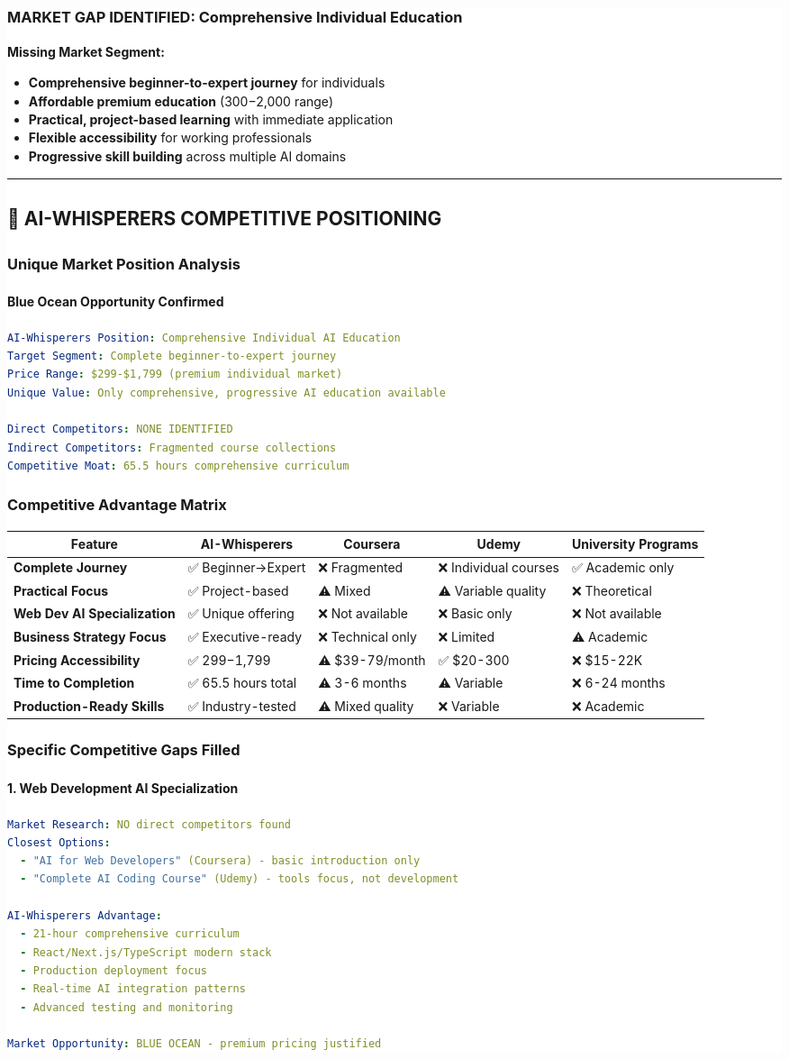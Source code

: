 ### **MARKET GAP IDENTIFIED: Comprehensive Individual Education**

**Missing Market Segment:**
- **Comprehensive beginner-to-expert journey** for individuals
- **Affordable premium education** ($300-$2,000 range)
- **Practical, project-based learning** with immediate application
- **Flexible accessibility** for working professionals
- **Progressive skill building** across multiple AI domains

---

## 🎯 AI-WHISPERERS COMPETITIVE POSITIONING

### Unique Market Position Analysis

#### **Blue Ocean Opportunity Confirmed**
```yaml
AI-Whisperers Position: Comprehensive Individual AI Education
Target Segment: Complete beginner-to-expert journey
Price Range: $299-$1,799 (premium individual market)
Unique Value: Only comprehensive, progressive AI education available

Direct Competitors: NONE IDENTIFIED
Indirect Competitors: Fragmented course collections
Competitive Moat: 65.5 hours comprehensive curriculum
```

### Competitive Advantage Matrix

| Feature | AI-Whisperers | Coursera | Udemy | University Programs |
|---------|---------------|----------|--------|-------------------|
| **Complete Journey** | ✅ Beginner→Expert | ❌ Fragmented | ❌ Individual courses | ✅ Academic only |
| **Practical Focus** | ✅ Project-based | ⚠️ Mixed | ⚠️ Variable quality | ❌ Theoretical |
| **Web Dev AI Specialization** | ✅ Unique offering | ❌ Not available | ❌ Basic only | ❌ Not available |
| **Business Strategy Focus** | ✅ Executive-ready | ❌ Technical only | ❌ Limited | ⚠️ Academic |
| **Pricing Accessibility** | ✅ $299-$1,799 | ⚠️ $39-79/month | ✅ $20-300 | ❌ $15-22K |
| **Time to Completion** | ✅ 65.5 hours total | ⚠️ 3-6 months | ⚠️ Variable | ❌ 6-24 months |
| **Production-Ready Skills** | ✅ Industry-tested | ⚠️ Mixed quality | ❌ Variable | ❌ Academic |

### Specific Competitive Gaps Filled

#### **1. Web Development AI Specialization**
```yaml
Market Research: NO direct competitors found
Closest Options: 
  - "AI for Web Developers" (Coursera) - basic introduction only
  - "Complete AI Coding Course" (Udemy) - tools focus, not development

AI-Whisperers Advantage:
  - 21-hour comprehensive curriculum
  - React/Next.js/TypeScript modern stack
  - Production deployment focus
  - Real-time AI integration patterns
  - Advanced testing and monitoring

Market Opportunity: BLUE OCEAN - premium pricing justified
```
